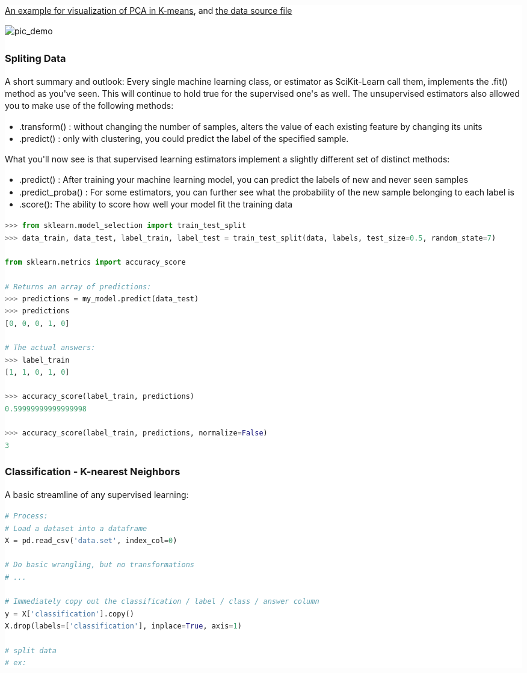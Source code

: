 [An example for visualization of PCA in K-means](https://github.com/yang0339/Microsoft-Professional-Program-Learning-Materials/blob/master/DAT210x%20Programming%20with%20Python%20for%20Data%20Science/kmeans_PCA.py), and [the data source file](https://github.com/yang0339/Microsoft-Professional-Program-Learning-Materials/blob/master/DAT210x%20Programming%20with%20Python%20for%20Data%20Science/Wholesale%20customers%20data.csv)

![pic_demo](https://github.com/yang0339/Microsoft-Professional-Program-Learning-Materials/blob/master/DAT210x%20Programming%20with%20Python%20for%20Data%20Science/kmeans_PCA_demo.png)

### Spliting Data
A short summary and outlook:
Every single machine learning class, or estimator as SciKit-Learn call them, implements the .fit() method as you've seen. This will continue to hold true for the supervised one's as well. The unsupervised estimators also allowed you to make use of the following methods:
* .transform() : without changing the number of samples, alters the value of each existing feature by changing its units
* .predict() : only with clustering, you could predict the label of the specified sample.

What you'll now see is that supervised learning estimators implement a slightly different set of distinct methods:
* .predict() : After training your machine learning model, you can predict the labels of new and never seen samples
* .predict_proba() : For some estimators, you can further see what the probability of the new sample belonging to each label is
* .score(): The ability to score how well your model fit the training data

```python
>>> from sklearn.model_selection import train_test_split
>>> data_train, data_test, label_train, label_test = train_test_split(data, labels, test_size=0.5, random_state=7)

from sklearn.metrics import accuracy_score

# Returns an array of predictions:
>>> predictions = my_model.predict(data_test) 
>>> predictions
[0, 0, 0, 1, 0]

# The actual answers:
>>> label_train
[1, 1, 0, 1, 0]

>>> accuracy_score(label_train, predictions)
0.59999999999999998

>>> accuracy_score(label_train, predictions, normalize=False)
3
```


### Classification - K-nearest Neighbors
A basic streamline of any supervised learning:
```python
# Process:
# Load a dataset into a dataframe
X = pd.read_csv('data.set', index_col=0)

# Do basic wrangling, but no transformations
# ...

# Immediately copy out the classification / label / class / answer column
y = X['classification'].copy()
X.drop(labels=['classification'], inplace=True, axis=1)

# split data
# ex:
```